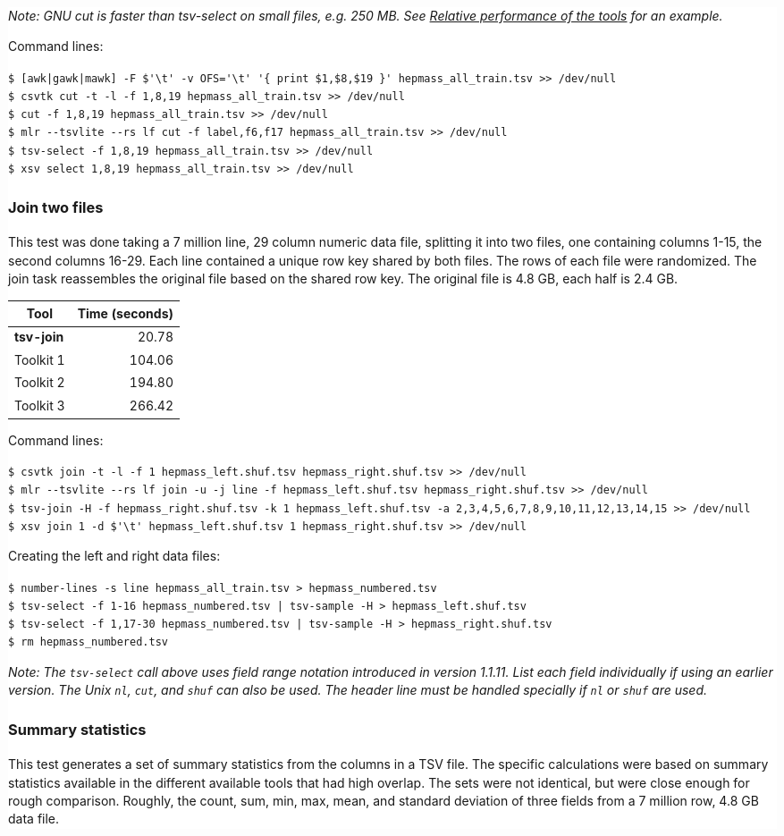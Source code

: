 _Note: GNU cut is faster than tsv-select on small files, e.g. 250 MB. See [Relative performance of the tools](#relative-performance-of-the-tools) for an example._

Command lines:
```
$ [awk|gawk|mawk] -F $'\t' -v OFS='\t' '{ print $1,$8,$19 }' hepmass_all_train.tsv >> /dev/null
$ csvtk cut -t -l -f 1,8,19 hepmass_all_train.tsv >> /dev/null
$ cut -f 1,8,19 hepmass_all_train.tsv >> /dev/null
$ mlr --tsvlite --rs lf cut -f label,f6,f17 hepmass_all_train.tsv >> /dev/null
$ tsv-select -f 1,8,19 hepmass_all_train.tsv >> /dev/null
$ xsv select 1,8,19 hepmass_all_train.tsv >> /dev/null
```

### Join two files

This test was done taking a 7 million line, 29 column numeric data file, splitting it into two files, one containing columns 1-15, the second columns 16-29. Each line contained a unique row key shared by both files. The rows of each file were randomized. The join task reassembles the original file based on the shared row key. The original file is 4.8 GB, each half is 2.4 GB.

| Tool         | Time (seconds) |
| ------------ |--------------: |
| **tsv-join** |          20.78 |
| Toolkit 1    |         104.06 |
| Toolkit 2    |         194.80 |
| Toolkit 3    |         266.42 |

Command lines:
```
$ csvtk join -t -l -f 1 hepmass_left.shuf.tsv hepmass_right.shuf.tsv >> /dev/null
$ mlr --tsvlite --rs lf join -u -j line -f hepmass_left.shuf.tsv hepmass_right.shuf.tsv >> /dev/null
$ tsv-join -H -f hepmass_right.shuf.tsv -k 1 hepmass_left.shuf.tsv -a 2,3,4,5,6,7,8,9,10,11,12,13,14,15 >> /dev/null
$ xsv join 1 -d $'\t' hepmass_left.shuf.tsv 1 hepmass_right.shuf.tsv >> /dev/null
```

Creating the left and right data files:
```
$ number-lines -s line hepmass_all_train.tsv > hepmass_numbered.tsv
$ tsv-select -f 1-16 hepmass_numbered.tsv | tsv-sample -H > hepmass_left.shuf.tsv
$ tsv-select -f 1,17-30 hepmass_numbered.tsv | tsv-sample -H > hepmass_right.shuf.tsv
$ rm hepmass_numbered.tsv
```

*Note: The `tsv-select` call above uses field range notation introduced in version 1.1.11. List each field individually if using an earlier version. The Unix `nl`, `cut`, and `shuf` can also be used. The header line must be handled specially if `nl` or `shuf` are used.* 

### Summary statistics

This test generates a set of summary statistics from the columns in a TSV file. The specific calculations were based on summary statistics available in the different available tools that had high overlap. The sets were not identical, but were close enough for rough comparison. Roughly, the count, sum, min, max, mean, and standard deviation of three fields from a 7 million row, 4.8 GB data file.

